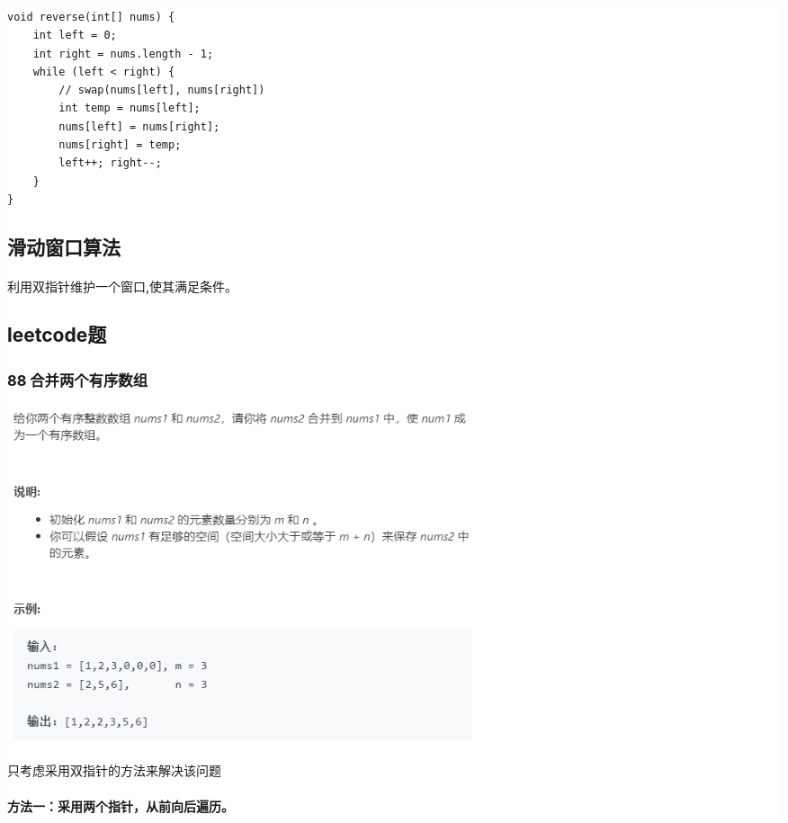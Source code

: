 ```
void reverse(int[] nums) {
    int left = 0;
    int right = nums.length - 1;
    while (left < right) {
        // swap(nums[left], nums[right])
        int temp = nums[left];
        nums[left] = nums[right];
        nums[right] = temp;
        left++; right--;
    }
}
```
## 滑动窗口算法

利用双指针维护一个窗口,使其满足条件。



## leetcode题

### 88 合并两个有序数组

<img src="img/2020-03-09-16-12-54.png" style="zoom:80%;" />

只考虑采用双指针的方法来解决该问题

#### 方法一：采用两个指针，从前向后遍历。
